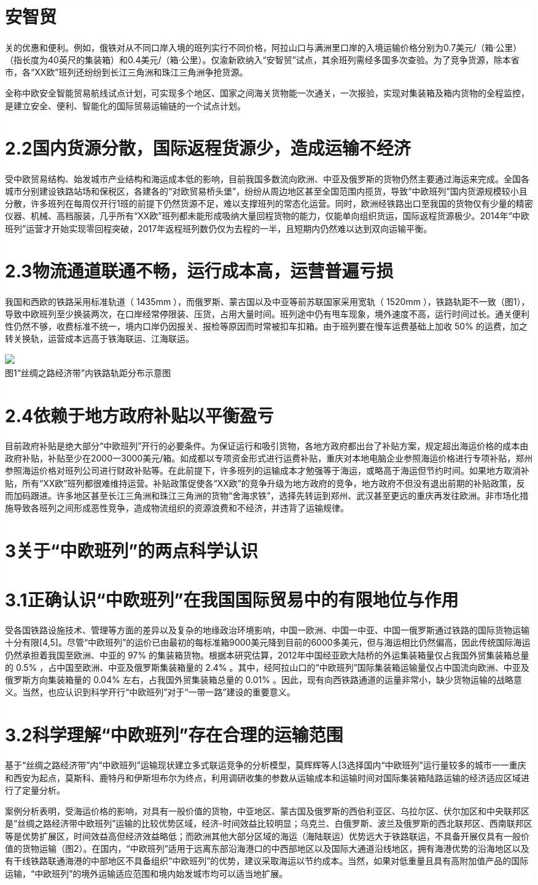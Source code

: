 # 安智贸

关的优惠和便利。例如，俄铁对从不同口岸入境的班列实行不同价格，阿拉山口与满洲里口岸的入境运输价格分别为0.7美元/（箱·公里）（指长度为40英尺的集装箱）和0.4美元/（箱·公里）。仅渝新欧纳入“安智贸”试点，其余班列需经多国多次查验。为了竞争货源，除本省市，各“XX欧”班列还纷纷到长江三角洲和珠江三角洲争抢货源。

全称中欧安全智能贸易航线试点计划，可实现多个地区、国家之间海关货物能一次通关，一次报验，实现对集装箱及箱内货物的全程监控，是建立安全、便利、智能化的国际贸易运输链的一个试点计划。

# 2.2国内货源分散，国际返程货源少，造成运输不经济

受中欧贸易结构、始发城市产业结构和海运成本低的影响，目前我国多数流向欧洲、中亚及俄罗斯的货物仍然主要通过海运来完成。全国各城市分别建设铁路站场和保税区，各建各的“对欧贸易桥头堡”，纷纷从周边地区甚至全国范围内揽货，导致“中欧班列”国内货源规模较小且分散，许多班列在每周仅开行1班的前提下仍然货源不足，难以支撑班列的常态化运营。同时，欧洲经铁路出口至我国的货物仅有少量的精密仪器、机械、高档服装，几乎所有“XX欧”班列都未能形成吸纳大量回程货物的能力，仅能单向组织货运，国际返程货源极少。2014年“中欧班列”运营才开始实现零回程突破，2017年返程班列数仍仅为去程的一半，且短期内仍然难以达到双向运输平衡。

# 2.3物流通道联通不畅，运行成本高，运营普遍亏损

我国和西欧的铁路采用标准轨道（ $1 4 3 5 \mathrm { m m }$ ），而俄罗斯、蒙古国以及中亚等前苏联国家采用宽轨（ $1 5 2 0 \mathrm { m m }$ ），铁路轨距不一致（图1），导致中欧班列至少换装两次，在口岸经常停限装、压货，占用大量时间。班列途中仍有甩车现象，境外速度不高，运行时间过长。通关便利性仍然不够，收费标准不统一，境内口岸仍因报关、报检等原因而时常被扣车扣箱。由于班列要在慢车运费基础上加收 $50 \%$ 的运费，加之转关换轨，运营成本远高于铁海联运、江海联运。

![](images/23120442a644d164bc2ec9a9c8227b23191d654d7c2e06b7533d68561f9cd49e.jpg)  
图1“丝绸之路经济带”内铁路轨距分布示意图

# 2.4依赖于地方政府补贴以平衡盈亏

目前政府补贴是绝大部分“中欧班列”开行的必要条件。为保证运行和吸引货物，各地方政府都出台了补贴方案，规定超出海运价格的成本由政府补贴，补贴至少在2000一3000美元/箱。如成都以专项资金形式进行运费补贴，重庆对本地电脑企业参照海运价格进行专项补贴，郑州参照海运价格对班列公司进行财政补贴等。在此前提下，许多班列的运输成本才勉强等于海运，或略高于海运但节约时间。如果地方取消补贴，所有“XX欧”班列都很难维持运营。补贴政策促使各“XX欧”的竞争升级为地方政府的竞争，地方政府不但没有退出前期的补贴政策，反而加码跟进。许多地区甚至长江三角洲和珠江三角洲的货物“舍海求铁”，选择先转运到郑州、武汉甚至更远的重庆再发往欧洲。非市场化措施导致各班列之间形成恶性竞争，造成物流组织的资源浪费和不经济，并违背了运输规律。

# 3关于“中欧班列”的两点科学认识

# 3.1正确认识“中欧班列”在我国国际贸易中的有限地位与作用

受各国铁路设施技术、管理等方面的差异以及复杂的地缘政治环境影响，中国一欧洲、中国一中亚、中国一俄罗斯通过铁路的国际货物运输十分有限[4,5]。尽管“中欧班列”的运价已由最初的每标准箱9000美元降到目前的6000多美元，但与海运相比仍然偏高，因此传统国际海运仍然承担着我国至欧洲、中亚的 $9 7 \%$ 的集装箱货物。根据本研究估算，2012年中国经亚欧大陆桥的外运集装箱量仅占我国外贸集装箱总量的 $0 . 5 \%$ ，占中国至欧洲、中亚及俄罗斯集装箱量的 $2 . 4 \%$ 。其中，经阿拉山口的“中欧班列”国际集装箱运输量仅占中国流向欧洲、中亚及俄罗斯方向集装箱量的 $0 . 0 4 \%$ 左右，占我国外贸集装箱总量的 $0 . 0 1 \%$ 。因此，现有向西铁路通道的运量非常小，缺少货物运输的战略意义。当然，也应认识到科学开行“中欧班列”对于“一带一路”建设的重要意义。

# 3.2科学理解“中欧班列”存在合理的运输范围

基于“丝绸之路经济带”内“中欧班列”运输现状建立多式联运竞争的分析模型，莫辉辉等人[3选择国内“中欧班列”运行量较多的城市一一重庆和西安为起点，莫斯科、鹿特丹和伊斯坦布尔为终点，利用调研收集的参数从运输成本和运输时间对国际集装箱陆路运输的经济适应区域进行了定量分析。

案例分析表明，受海运价格的影响，对具有一般价值的货物，中亚地区、蒙古国及俄罗斯的西伯利亚区、乌拉尔区、伏尔加区和中央联邦区是“丝绸之路经济带中欧班列”运输的比较优势区域，经济-时间效益比较明显；乌克兰、白俄罗斯、波兰及俄罗斯的西北联邦区、西南联邦区等是优势扩展区，时间效益高但经济效益略低；而欧洲其他大部分区域的海运（海陆联运）优势远大于铁路联运，不具备开展仅具有一般价值的货物运输（图2）。在国内，“中欧班列”适用于远离东部沿海港口的中西部地区以及国际大通道沿线地区，拥有海港优势的沿海地区以及有干线铁路联通海港的中部地区不具备组织“中欧班列”的优势，建议采取海运以节约成本。当然，如果对低重量且具有高附加值产品的国际运输，“中欧班列”的境外运输适应范围和境内始发城市均可以适当地扩展。
